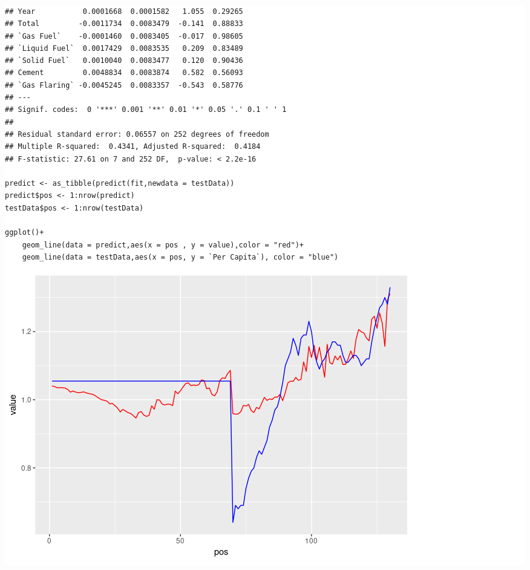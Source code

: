     ## Year           0.0001668  0.0001582   1.055  0.29265   
    ## Total         -0.0011734  0.0083479  -0.141  0.88833   
    ## `Gas Fuel`    -0.0001460  0.0083405  -0.017  0.98605   
    ## `Liquid Fuel`  0.0017429  0.0083535   0.209  0.83489   
    ## `Solid Fuel`   0.0010040  0.0083477   0.120  0.90436   
    ## Cement         0.0048834  0.0083874   0.582  0.56093   
    ## `Gas Flaring` -0.0045245  0.0083357  -0.543  0.58776   
    ## ---
    ## Signif. codes:  0 '***' 0.001 '**' 0.01 '*' 0.05 '.' 0.1 ' ' 1
    ## 
    ## Residual standard error: 0.06557 on 252 degrees of freedom
    ## Multiple R-squared:  0.4341, Adjusted R-squared:  0.4184 
    ## F-statistic: 27.61 on 7 and 252 DF,  p-value: < 2.2e-16

    predict <- as_tibble(predict(fit,newdata = testData))
    predict$pos <- 1:nrow(predict)
    testData$pos <- 1:nrow(testData)

    ggplot()+
        geom_line(data = predict,aes(x = pos , y = value),color = "red")+
        geom_line(data = testData,aes(x = pos, y = `Per Capita`), color = "blue")

![](report%5Bexported%5D_files/figure-markdown_strict/unnamed-chunk-32-1.png)
